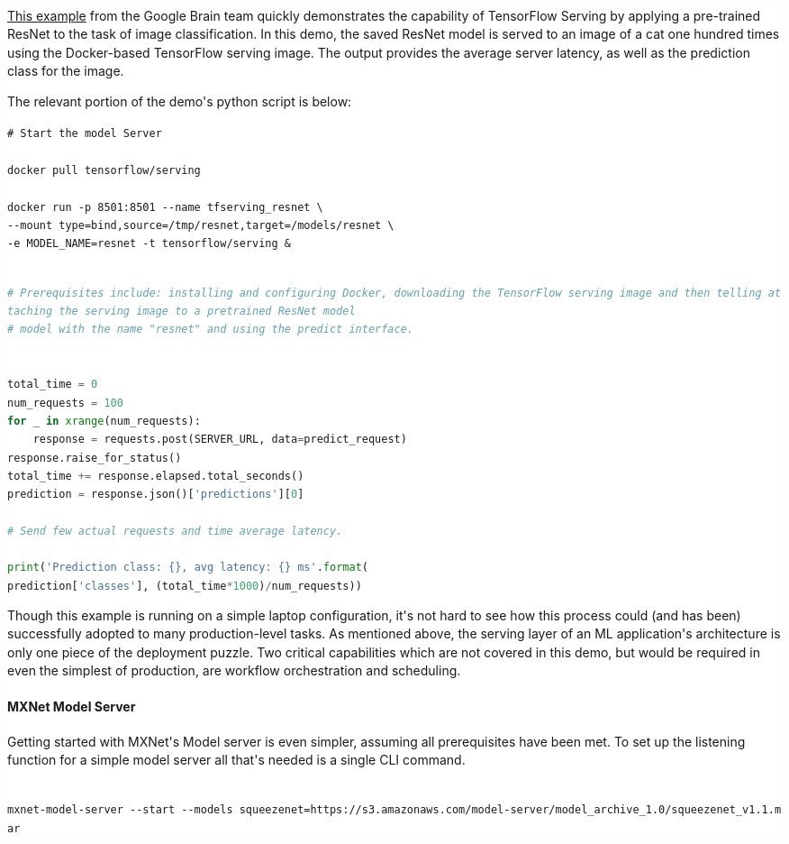 [This example](https://medium.com/tensorflow/serving-ml-quickly-with-tensorflow-serving-and-docker-7df7094aa008) from the Google Brain team quickly demonstrates the capability of TensorFlow Serving by applying a pre-trained ResNet to the task of image classification.  In this demo, the saved ResNet model is served to an image of a cat one hundred times using the Docker-based TensorFlow serving image.  The output provides the average server latency, as well as the prediction class for the image.

The relevant portion of the demo's python script is below: 

```console 
# Start the model Server

docker pull tensorflow/serving

docker run -p 8501:8501 --name tfserving_resnet \ 
--mount type=bind,source=/tmp/resnet,target=/models/resnet \
-e MODEL_NAME=resnet -t tensorflow/serving &
```

```python 

# Prerequisites include: installing and configuring Docker, downloading the TensorFlow serving image and then telling attaching the serving image to a pretrained ResNet model
# model with the name "resnet" and using the predict interface.

                                                                                                                                                                 
total_time = 0
num_requests = 100
for _ in xrange(num_requests):
    response = requests.post(SERVER_URL, data=predict_request)
response.raise_for_status()
total_time += response.elapsed.total_seconds()
prediction = response.json()['predictions'][0]

# Send few actual requests and time average latency.  

print('Prediction class: {}, avg latency: {} ms'.format(
prediction['classes'], (total_time*1000)/num_requests))

```

Though this example is running on a simple laptop configuration, it's not hard to see how this process could (and has been) successfully adopted to many production-level tasks. As mentioned above, the serving layer of an ML application's architecture is only one piece of the deployment puzzle. Two critical capabilities which are not covered in this demo, but would be required in even the simplest of production, are workflow orchestration and scheduling.  


#### MXNet Model Server

Getting started with MXNet's Model server is even simpler, assuming all prerequisites have been met.  To set up the listening function for a simple model server all that's needed is a single CLI command. 

```console

mxnet-model-server --start --models squeezenet=https://s3.amazonaws.com/model-server/model_archive_1.0/squeezenet_v1.1.mar
```
